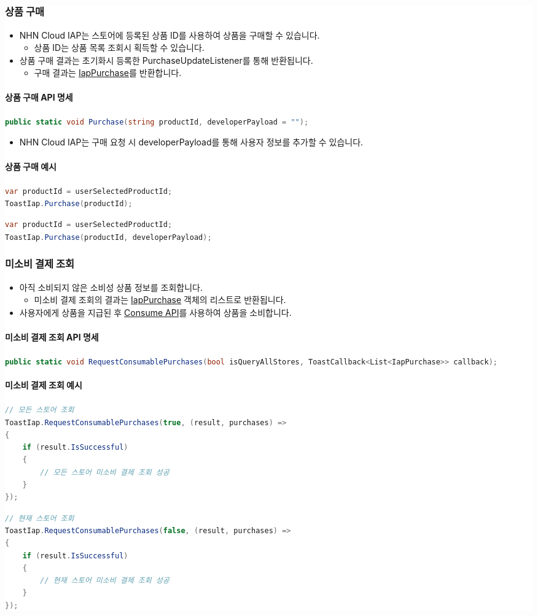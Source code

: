 ### 상품 구매

* NHN Cloud IAP는 스토어에 등록된 상품 ID를 사용하여 상품을 구매할 수 있습니다.
  * 상품 ID는 상품 목록 조회시 획득할 수 있습니다.
* 상품 구매 결과는 초기화시 등록한 PurchaseUpdateListener를 통해 반환됩니다.
  * 구매 결과는 [IapPurchase](../../../nhncloud/nhncloud-sdk/iap-unity/#iappurchase)를 반환합니다.

#### 상품 구매 API 명세

```csharp
public static void Purchase(string productId, developerPayload = "");
```

* NHN Cloud IAP는 구매 요청 시 developerPayload를 통해 사용자 정보를 추가할 수 있습니다.

#### 상품 구매 예시

```csharp
var productId = userSelectedProductId;
ToastIap.Purchase(productId);
```

```csharp
var productId = userSelectedProductId;
ToastIap.Purchase(productId, developerPayload);
```

### 미소비 결제 조회

* 아직 소비되지 않은 소비성 상품 정보를 조회합니다.
  * 미소비 결제 조회의 결과는 [IapPurchase](../../../nhncloud/nhncloud-sdk/iap-unity/#iappurchase) 객체의 리스트로 반환됩니다.
* 사용자에게 상품을 지급된 후 [Consume API](../../../Mobile%20Service/IAP/ko/api-guide-for-toast-sdk/#consume-api)를 사용하여 상품을 소비합니다.

#### 미소비 결제 조회 API 명세

```csharp
public static void RequestConsumablePurchases(bool isQueryAllStores, ToastCallback<List<IapPurchase>> callback);
```

#### 미소비 결제 조회 예시

```csharp
// 모든 스토어 조회
ToastIap.RequestConsumablePurchases(true, (result, purchases) =>
{
    if (result.IsSuccessful)
    {
        // 모든 스토어 미소비 결제 조회 성공
    }
});
```

```csharp
// 현재 스토어 조회
ToastIap.RequestConsumablePurchases(false, (result, purchases) =>
{
    if (result.IsSuccessful)
    {
        // 현재 스토어 미소비 결제 조회 성공
    }
});
```

